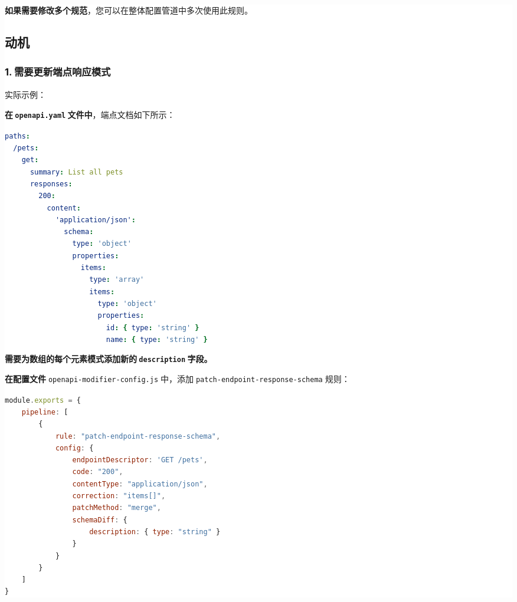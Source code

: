 ```js
```

**如果需要修改多个规范**，您可以在整体配置管道中多次使用此规则。

## 动机

<a name="custom_anchor_motivation_1"></a>
### 1. 需要更新端点响应模式

实际示例：

**在 `openapi.yaml` 文件中**，端点文档如下所示：

```yaml
paths:
  /pets:
    get:
      summary: List all pets
      responses:
        200:
          content:
            'application/json':
              schema:
                type: 'object'
                properties:
                  items:
                    type: 'array'
                    items:
                      type: 'object'
                      properties:
                        id: { type: 'string' }
                        name: { type: 'string' }
```

**需要为数组的每个元素模式添加新的 `description` 字段。**

**在配置文件** `openapi-modifier-config.js` 中，添加 `patch-endpoint-response-schema` 规则：

```js
module.exports = {
    pipeline: [
        {
            rule: "patch-endpoint-response-schema",
            config: {
                endpointDescriptor: 'GET /pets',
                code: "200",
                contentType: "application/json",
                correction: "items[]",
                patchMethod: "merge",
                schemaDiff: {
                    description: { type: "string" }
                }
            }
        }
    ]
}
```
